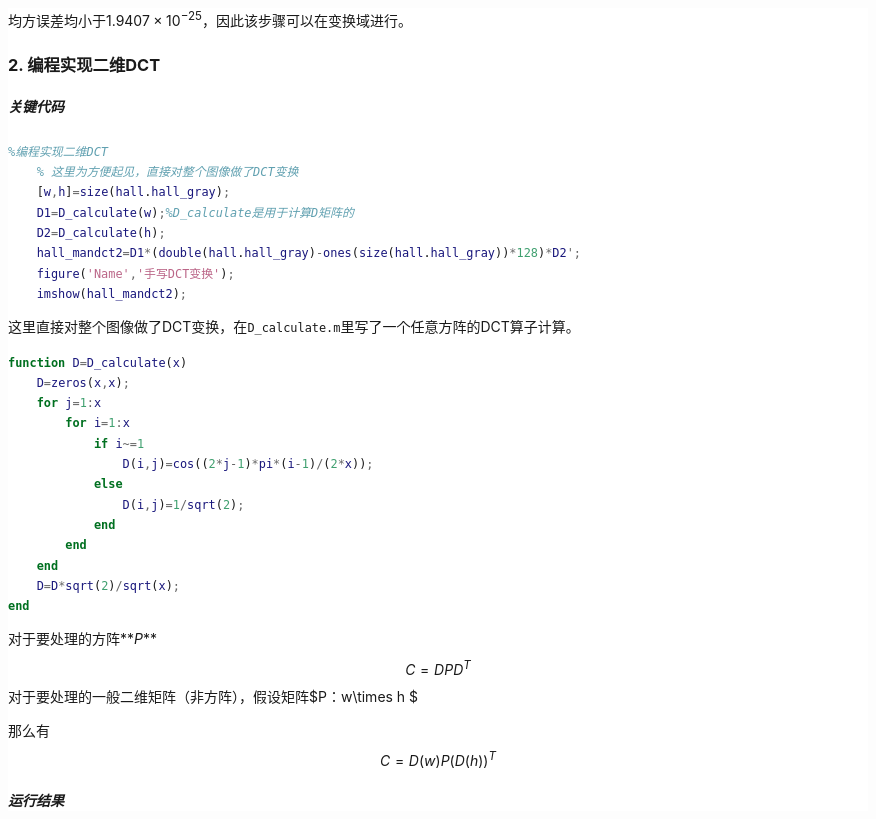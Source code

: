 均方误差均小于$1.9407\times10^{-25}$，因此该步骤可以在变换域进行。

### 2. 编程实现二维DCT

##### 关键代码

```matlab
%编程实现二维DCT
    % 这里为方便起见，直接对整个图像做了DCT变换
    [w,h]=size(hall.hall_gray);
    D1=D_calculate(w);%D_calculate是用于计算D矩阵的
    D2=D_calculate(h);
    hall_mandct2=D1*(double(hall.hall_gray)-ones(size(hall.hall_gray))*128)*D2';
    figure('Name','手写DCT变换');
    imshow(hall_mandct2);
```

这里直接对整个图像做了DCT变换，在`D_calculate.m`里写了一个任意方阵的DCT算子计算。

```matlab
function D=D_calculate(x)
    D=zeros(x,x);
    for j=1:x
        for i=1:x
            if i~=1
                D(i,j)=cos((2*j-1)*pi*(i-1)/(2*x));
            else
                D(i,j)=1/sqrt(2);
            end
        end
    end
    D=D*sqrt(2)/sqrt(x);
end

```

对于要处理的方阵**$P$**
$$
C=DPD^{T}
$$
对于要处理的一般二维矩阵（非方阵），假设矩阵$P：w\times h $

那么有
$$
C=D(w)P({D(h)})^{T}
$$

##### 运行结果
